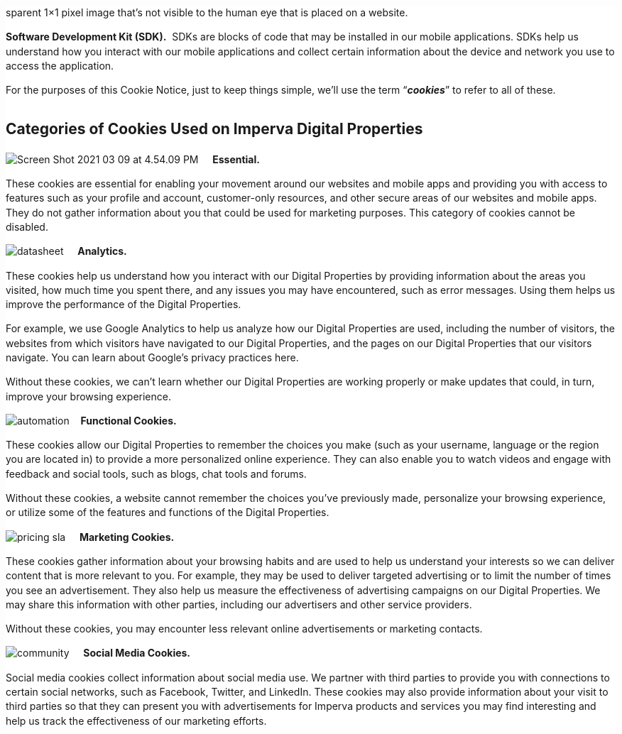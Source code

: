 sparent 1×1 pixel image that’s not visible to the human eye that is placed on a website.

**Software Development Kit (SDK).**  SDKs are blocks of code that may be installed in our mobile applications. SDKs help us understand how you interact with our mobile applications and collect certain information about the device and network you use to access the application.

For the purposes of this Cookie Notice, just to keep things simple, we’ll use the term “_**cookies**_” to refer to all of these.

Categories of Cookies Used on Imperva Digital Properties 
---------------------------------------------------------

![Screen Shot 2021 03 09 at 4.54.09 PM](/trust-center/wp-content/uploads/sites/28/2021/03/Screen-Shot-2021-03-09-at-4.54.09-PM.png)     **Essential.**

These cookies are essential for enabling your movement around our websites and mobile apps and providing you with access to features such as your profile and account, customer-only resources, and other secure areas of our websites and mobile apps. They do not gather information about you that could be used for marketing purposes. This category of cookies cannot be disabled.

![datasheet](/trust-center/wp-content/uploads/sites/28/2021/03/datasheet.png)     **Analytics.**

These cookies help us understand how you interact with our Digital Properties by providing information about the areas you visited, how much time you spent there, and any issues you may have encountered, such as error messages. Using them helps us improve the performance of the Digital Properties.

For example, we use Google Analytics to help us analyze how our Digital Properties are used, including the number of visitors, the websites from which visitors have navigated to our Digital Properties, and the pages on our Digital Properties that our visitors navigate. You can learn about Google’s privacy practices here.

Without these cookies, we can’t learn whether our Digital Properties are working properly or make updates that could, in turn, improve your browsing experience.

![automation](/trust-center/wp-content/uploads/sites/28/2021/03/automation.png)    **Functional Cookies.**

These cookies allow our Digital Properties to remember the choices you make (such as your username, language or the region you are located in) to provide a more personalized online experience. They can also enable you to watch videos and engage with feedback and social tools, such as blogs, chat tools and forums.

Without these cookies, a website cannot remember the choices you’ve previously made, personalize your browsing experience, or utilize some of the features and functions of the Digital Properties.

![pricing sla](/trust-center/wp-content/uploads/sites/28/2021/03/pricing_sla.png)     **Marketing Cookies.**

These cookies gather information about your browsing habits and are used to help us understand your interests so we can deliver content that is more relevant to you. For example, they may be used to deliver targeted advertising or to limit the number of times you see an advertisement. They also help us measure the effectiveness of advertising campaigns on our Digital Properties. We may share this information with other parties, including our advertisers and other service providers.

Without these cookies, you may encounter less relevant online advertisements or marketing contacts.

![community](/trust-center/wp-content/uploads/sites/28/2021/03/community.png)     **Social Media Cookies.**

Social media cookies collect information about social media use. We partner with third parties to provide you with connections to certain social networks, such as Facebook, Twitter, and LinkedIn. These cookies may also provide information about your visit to third parties so that they can present you with advertisements for Imperva products and services you may find interesting and help us track the effectiveness of our marketing efforts.

